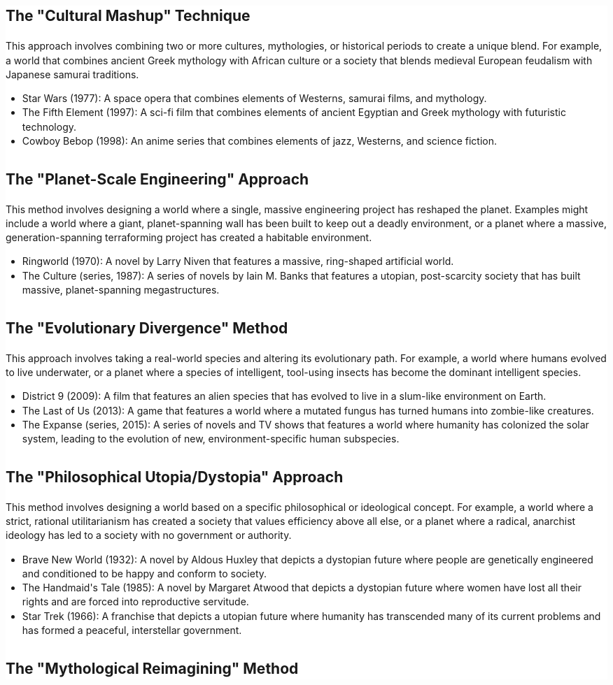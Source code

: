 ## The "Cultural Mashup" Technique

This approach involves combining two or more cultures, mythologies, or historical periods to create a unique blend. For example, a world that combines ancient Greek mythology with African culture or a society that blends medieval European feudalism with Japanese samurai traditions.

* Star Wars (1977): A space opera that combines elements of Westerns, samurai films, and mythology.
* The Fifth Element (1997): A sci-fi film that combines elements of ancient Egyptian and Greek mythology with futuristic technology.
* Cowboy Bebop (1998): An anime series that combines elements of jazz, Westerns, and science fiction.

## The "Planet-Scale Engineering" Approach

This method involves designing a world where a single, massive engineering project has reshaped the planet. Examples might include a world where a giant, planet-spanning wall has been built to keep out a deadly environment, or a planet where a massive, generation-spanning terraforming project has created a habitable environment.

* Ringworld (1970): A novel by Larry Niven that features a massive, ring-shaped artificial world.
* The Culture (series, 1987): A series of novels by Iain M. Banks that features a utopian, post-scarcity society that has built massive, planet-spanning megastructures.

## The "Evolutionary Divergence" Method

This approach involves taking a real-world species and altering its evolutionary path. For example, a world where humans evolved to live underwater, or a planet where a species of intelligent, tool-using insects has become the dominant intelligent species.

* District 9 (2009): A film that features an alien species that has evolved to live in a slum-like environment on Earth.
* The Last of Us (2013): A game that features a world where a mutated fungus has turned humans into zombie-like creatures.
* The Expanse (series, 2015): A series of novels and TV shows that features a world where humanity has colonized the solar system, leading to the evolution of new, environment-specific human subspecies.

## The "Philosophical Utopia/Dystopia" Approach

This method involves designing a world based on a specific philosophical or ideological concept. For example, a world where a strict, rational utilitarianism has created a society that values efficiency above all else, or a planet where a radical, anarchist ideology has led to a society with no government or authority.

* Brave New World (1932): A novel by Aldous Huxley that depicts a dystopian future where people are genetically engineered and conditioned to be happy and conform to society.
* The Handmaid's Tale (1985): A novel by Margaret Atwood that depicts a dystopian future where women have lost all their rights and are forced into reproductive servitude.
* Star Trek (1966): A franchise that depicts a utopian future where humanity has transcended many of its current problems and has formed a peaceful, interstellar government.

## The "Mythological Reimagining" Method
